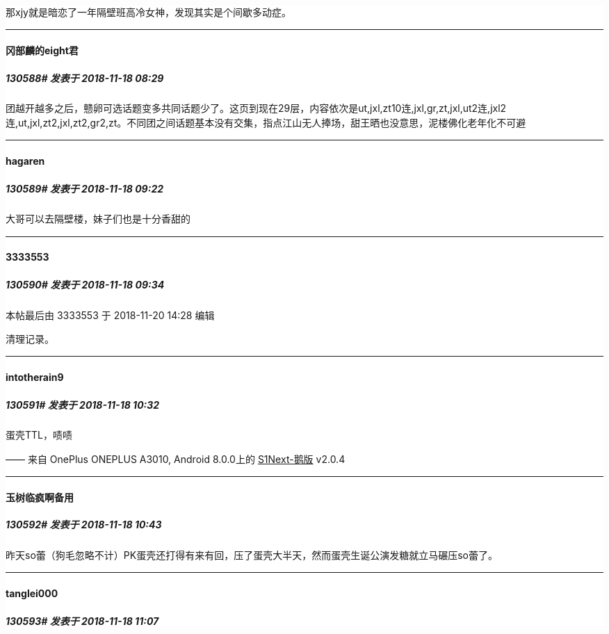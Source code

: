 
那xjy就是暗恋了一年隔壁班高冷女神，发现其实是个间歇多动症。


-----

####  冈部麟的eight君  
##### 130588#       发表于 2018-11-18 08:29


团越开越多之后，戆卵可选话题变多共同话题少了。这页到现在29层，内容依次是ut,jxl,zt10连,jxl,gr,zt,jxl,ut2连,jxl2连,ut,jxl,zt2,jxl,zt2,gr2,zt。不同团之间话题基本没有交集，指点江山无人捧场，甜王晒也没意思，泥楼佛化老年化不可避


-----

####  hagaren  
##### 130589#       发表于 2018-11-18 09:22


大哥可以去隔壁楼，妹子们也是十分香甜的


-----

####  3333553  
##### 130590#       发表于 2018-11-18 09:34


 本帖最后由 3333553 于 2018-11-20 14:28 编辑 

清理记录。


-----

####  intotherain9  
##### 130591#       发表于 2018-11-18 10:32


蛋壳TTL，啧啧

—— 来自 OnePlus ONEPLUS A3010, Android 8.0.0上的 [S1Next-鹅版](https://github.com/ykrank/S1-Next/releases) v2.0.4


-----

####  玉树临疯啊备用  
##### 130592#       发表于 2018-11-18 10:43


昨天so蕾（狗毛忽略不计）PK蛋壳还打得有来有回，压了蛋壳大半天，然而蛋壳生诞公演发糖就立马碾压so蕾了。


-----

####  tanglei000  
##### 130593#       发表于 2018-11-18 11:07

